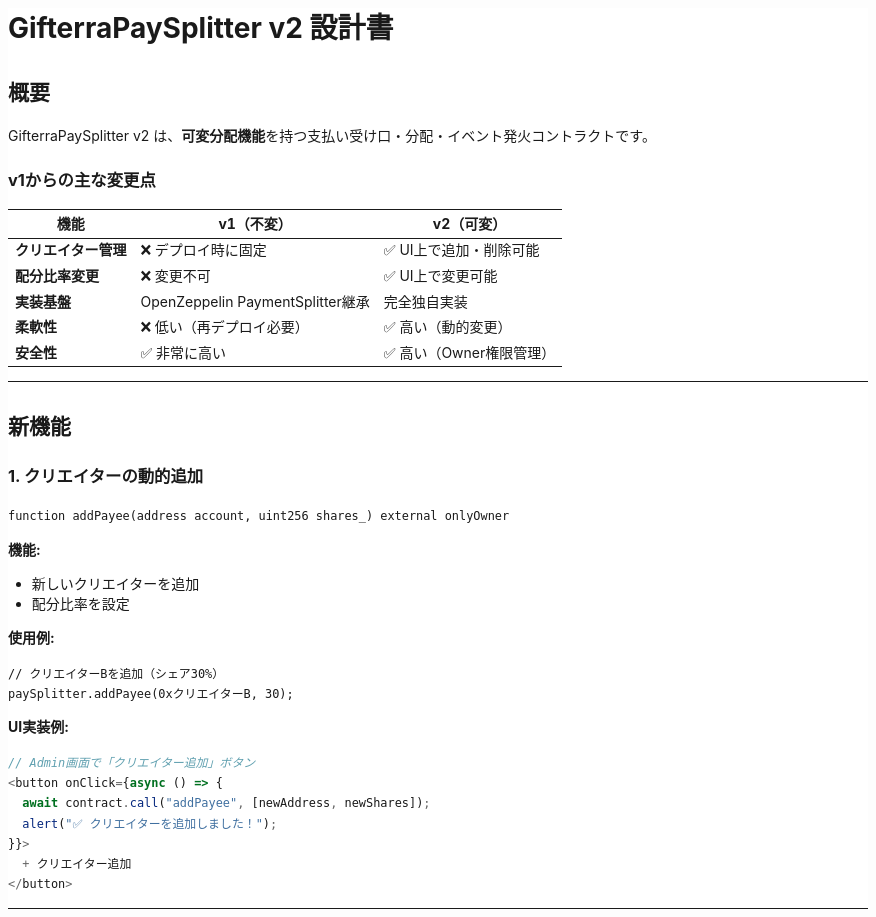 # GifterraPaySplitter v2 設計書

## 概要

GifterraPaySplitter v2 は、**可変分配機能**を持つ支払い受け口・分配・イベント発火コントラクトです。

### v1からの主な変更点

| 機能 | v1（不変） | v2（可変） |
|------|-----------|-----------|
| **クリエイター管理** | ❌ デプロイ時に固定 | ✅ UI上で追加・削除可能 |
| **配分比率変更** | ❌ 変更不可 | ✅ UI上で変更可能 |
| **実装基盤** | OpenZeppelin PaymentSplitter継承 | 完全独自実装 |
| **柔軟性** | ❌ 低い（再デプロイ必要） | ✅ 高い（動的変更） |
| **安全性** | ✅ 非常に高い | ✅ 高い（Owner権限管理） |

---

## 新機能

### 1. クリエイターの動的追加

```solidity
function addPayee(address account, uint256 shares_) external onlyOwner
```

**機能:**
- 新しいクリエイターを追加
- 配分比率を設定

**使用例:**
```solidity
// クリエイターBを追加（シェア30%）
paySplitter.addPayee(0xクリエイターB, 30);
```

**UI実装例:**
```typescript
// Admin画面で「クリエイター追加」ボタン
<button onClick={async () => {
  await contract.call("addPayee", [newAddress, newShares]);
  alert("✅ クリエイターを追加しました！");
}}>
  + クリエイター追加
</button>
```

---
